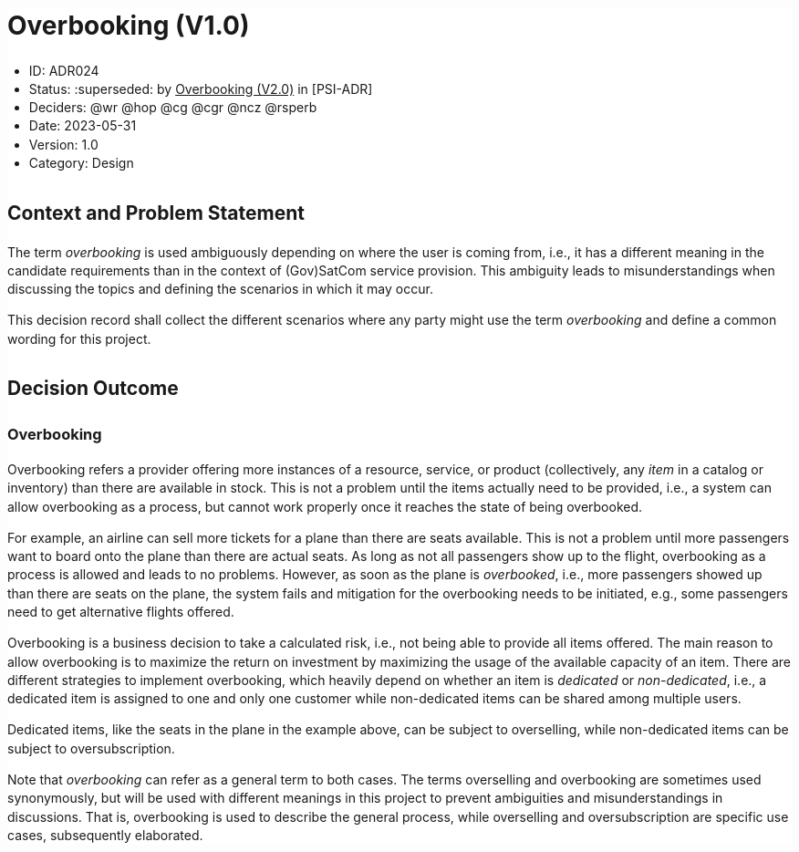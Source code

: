 # Overbooking (V1.0)

* ID: ADR024
* Status: :superseded: by [Overbooking (V2.0)](../Accepted/ADR024-overbooking_V2.0.md) in [PSI-ADR]
* Deciders: @wr @hop @cg @cgr @ncz @rsperb
* Date: 2023-05-31
* Version: 1.0
* Category: Design

## Context and Problem Statement

The term *overbooking* is used ambiguously depending on where the user is coming from, i.e., it has a different meaning in the candidate requirements than in the context of (Gov)SatCom service provision.
This ambiguity leads to misunderstandings when discussing the topics and defining the scenarios in which it may occur.

This decision record shall collect the different scenarios where any party might use the term *overbooking* and define a common wording for this project.

## Decision Outcome

### Overbooking

Overbooking refers a provider offering more instances of a resource, service, or product (collectively, any *item* in a catalog or inventory) than there are available in stock.
This is not a problem until the items actually need to be provided, i.e., a system can allow overbooking as a process, but cannot work properly once it reaches the state of being overbooked.

For example, an airline can sell more tickets for a plane than there are seats available.
This is not a problem until more passengers want to board onto the plane than there are actual seats.
As long as not all passengers show up to the flight, overbooking as a process is allowed and leads to no problems.
However, as soon as the plane is *overbooked*, i.e., more passengers showed up than there are seats on the plane, the system fails and mitigation for the overbooking needs to be initiated, e.g., some passengers need to get alternative flights offered.

Overbooking is a business decision to take a calculated risk, i.e., not being able to provide all items offered.
The main reason to allow overbooking is to maximize the return on investment by maximizing the usage of the available capacity of an item.
There are different strategies to implement overbooking, which heavily depend on whether an item is *dedicated* or *non-dedicated*, i.e., a dedicated item is assigned to one and only one customer while non-dedicated items can be shared among multiple users.

Dedicated items, like the seats in the plane in the example above, can be subject to overselling, while non-dedicated items can be subject to oversubscription.

Note that *overbooking* can refer as a general term to both cases.
The terms overselling and overbooking are sometimes used synonymously, but will be used with different meanings in this project to prevent ambiguities and misunderstandings in discussions.
That is, overbooking is used to describe the general process, while overselling and oversubscription are specific use cases, subsequently elaborated.
